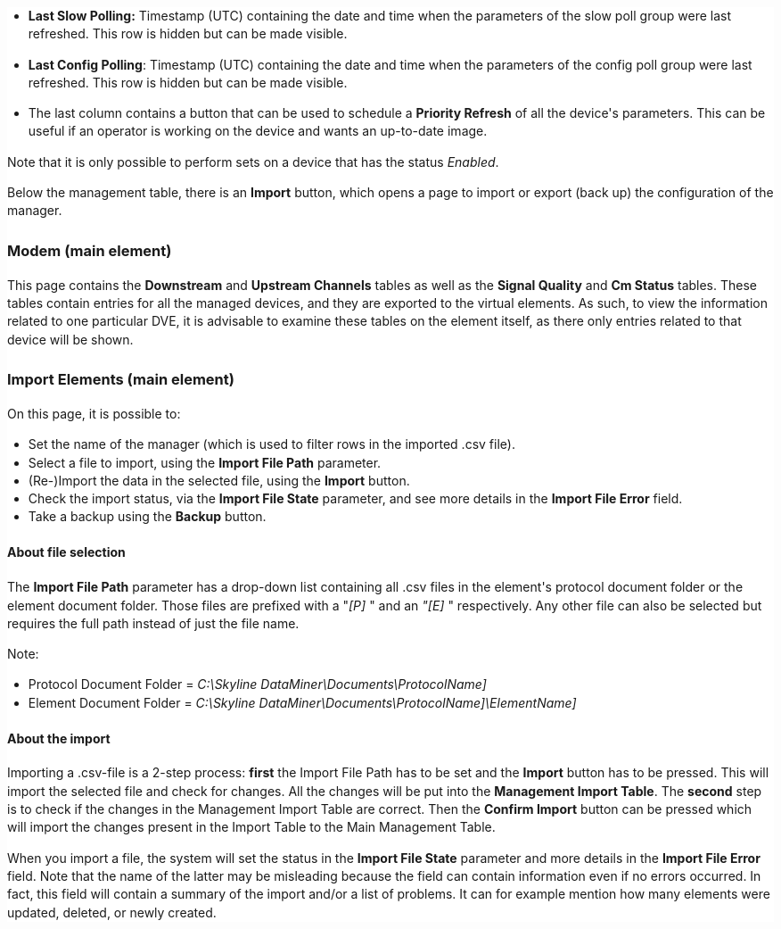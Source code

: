 - **Last Slow Polling:** Timestamp (UTC) containing the date and time when the parameters of the slow poll group were last refreshed. This row is hidden but can be made visible.

- **Last Config Polling**: Timestamp (UTC) containing the date and time when the parameters of the config poll group were last refreshed. This row is hidden but can be made visible.

- The last column contains a button that can be used to schedule a **Priority Refresh** of all the device's parameters. This can be useful if an operator is working on the device and wants an up-to-date image.

Note that it is only possible to perform sets on a device that has the status *Enabled*.

Below the management table, there is an **Import** button, which opens a page to import or export (back up) the configuration of the manager.

### Modem (main element)

This page contains the **Downstream** and **Upstream Channels** tables as well as the **Signal Quality** and **Cm Status** tables. These tables contain entries for all the managed devices, and they are exported to the virtual elements. As such, to view the information related to one particular DVE, it is advisable to examine these tables on the element itself, as there only entries related to that device will be shown.

### Import Elements (main element)

On this page, it is possible to:

- Set the name of the manager (which is used to filter rows in the imported .csv file).
- Select a file to import, using the **Import File Path** parameter.
- (Re-)Import the data in the selected file, using the **Import** button.
- Check the import status, via the **Import File State** parameter, and see more details in the **Import File Error** field.
- Take a backup using the **Backup** button.

#### About file selection

The **Import File Path** parameter has a drop-down list containing all .csv files in the element's protocol document folder or the element document folder. Those files are prefixed with a "*\[P\]* " and an *"\[E\]* " respectively. Any other file can also be selected but requires the full path instead of just the file name.

Note:

- Protocol Document Folder = *C:\Skyline DataMiner\Documents\\ProtocolName\]*
- Element Document Folder = *C:\Skyline DataMiner\Documents\\ProtocolName\]\\ElementName\]*

#### About the import

Importing a .csv-file is a 2-step process: **first** the Import File Path has to be set and the **Import** button has to be pressed. This will import the selected file and check for changes. All the changes will be put into the **Management Import Table**. The **second** step is to check if the changes in the Management Import Table are correct. Then the **Confirm Import** button can be pressed which will import the changes present in the Import Table to the Main Management Table.

When you import a file, the system will set the status in the **Import File State** parameter and more details in the **Import File Error** field. Note that the name of the latter may be misleading because the field can contain information even if no errors occurred. In fact, this field will contain a summary of the import and/or a list of problems. It can for example mention how many elements were updated, deleted, or newly created.
